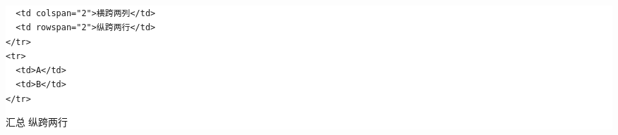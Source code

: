      <td colspan="2">横跨两列</td>
      <td rowspan="2">纵跨两行</td>
    </tr>
    <tr>
      <td>A</td>
      <td>B</td>
    </tr>
  </tbody>
  <tfoot>
    <tr>
      <td>汇总</td>
      <td colspan="2">纵跨两行</td>
    </tr>
  </tfoot>
</table>